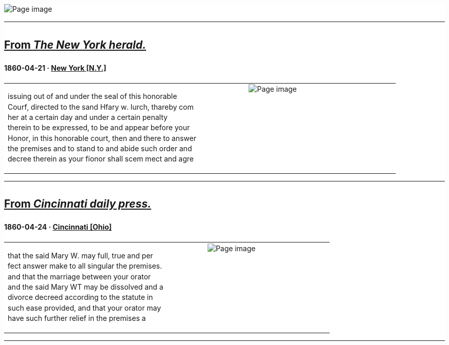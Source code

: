 </td><td style="width: 50%; max-height: 75%; margin: auto; display: block;">
<img alt="Page image" src="https://tile.loc.gov/image-services/iiif/service:ndnp:vi:batch_vi_appaloosa_ver01:data:sn85026768:00414184601:1842032901:0412/pct:30.656126482213438,15.918319990718182,13.159420289855072,5.619368062806977/!600,600/0/default.jpg"/>
</td>
</tr></table>

---

## [From _The New York herald._](https://www.loc.gov/resource/sn83030313/1860-04-21/ed-1/?sp=10)

#### 1860-04-21 &middot; [New York [N.Y.]](http://dbpedia.org/resource/New_York_City)

<table style="width: 100%;"><tr><td style="width: 50%">

  
issuing out of and under the seal of this honorable  
Courf, directed to the sand Hfary w. lurch, thareby com  
her at a certain day and under a certain penalty  
therein to be expressed, to be and appear before your  
Honor, in this honorable court, then and there to answer  
the premises and to stand to and abide such order and  
decree therein as your fionor shall scem mect and agre
</td><td style="width: 50%; max-height: 75%; margin: auto; display: block;">
<img alt="Page image" src="https://tile.loc.gov/image-services/iiif/service:ndnp:dlc:batch_dlc_kudzu_ver01:data:sn83030313:00271743348:1860042101:1003/pct:66.84720170687675,56.09515123879009,17.085179714426392,3.123575011399909/!600,600/0/default.jpg"/>
</td>
</tr></table>

---

## [From _Cincinnati daily press._](https://www.loc.gov/resource/sn84028745/1860-04-24/ed-1/?sp=1)

#### 1860-04-24 &middot; [Cincinnati [Ohio]](http://dbpedia.org/resource/Cincinnati)

<table style="width: 100%;"><tr><td style="width: 50%">

  
that the said Mary W. may full, true and per­  
fect answer make to all singular the premises.  
and that the marriage between your orator  
and the said Mary WT may be dissolved and a  
divorce decreed according to the statute in  
such ease provided, and that your orator may  
have such further relief in the premises a
</td><td style="width: 50%; max-height: 75%; margin: auto; display: block;">
<img alt="Page image" src="https://tile.loc.gov/image-services/iiif/service:ndnp:ohi:batch_ohi_guildenstern_ver01:data:sn84028745:00280775344:1860042401:0591/pct:29.797473430920395,63.965623081645184,12.231802686986164,3.1154082259054636/!600,600/0/default.jpg"/>
</td>
</tr></table>

---
